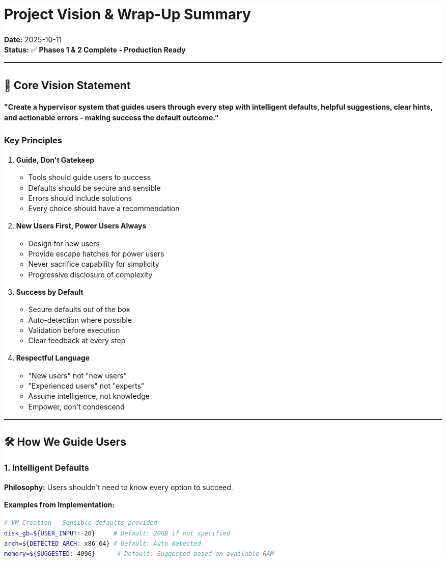 # Project Vision & Wrap-Up Summary

**Date:** 2025-10-11  
**Status:** ✅ **Phases 1 & 2 Complete - Production Ready**

---

## 🎯 Core Vision Statement

**"Create a hypervisor system that guides users through every step with intelligent defaults, helpful suggestions, clear hints, and actionable errors - making success the default outcome."**

### Key Principles

1. **Guide, Don't Gatekeep**
   - Tools should guide users to success
   - Defaults should be secure and sensible
   - Errors should include solutions
   - Every choice should have a recommendation

2. **New Users First, Power Users Always**
   - Design for new users
   - Provide escape hatches for power users
   - Never sacrifice capability for simplicity
   - Progressive disclosure of complexity

3. **Success by Default**
   - Secure defaults out of the box
   - Auto-detection where possible
   - Validation before execution
   - Clear feedback at every step

4. **Respectful Language**
   - "New users" not "new users"
   - "Experienced users" not "experts"
   - Assume intelligence, not knowledge
   - Empower, don't condescend

---

## 🛠️ How We Guide Users

### 1. Intelligent Defaults

**Philosophy:** Users shouldn't need to know every option to succeed.

**Examples from Implementation:**
```bash
# VM Creation - Sensible defaults provided
disk_gb=${USER_INPUT:-20}     # Default: 20GB if not specified
arch=${DETECTED_ARCH:-x86_64} # Default: Auto-detected
memory=${SUGGESTED:-4096}      # Default: Suggested based on available RAM
```
